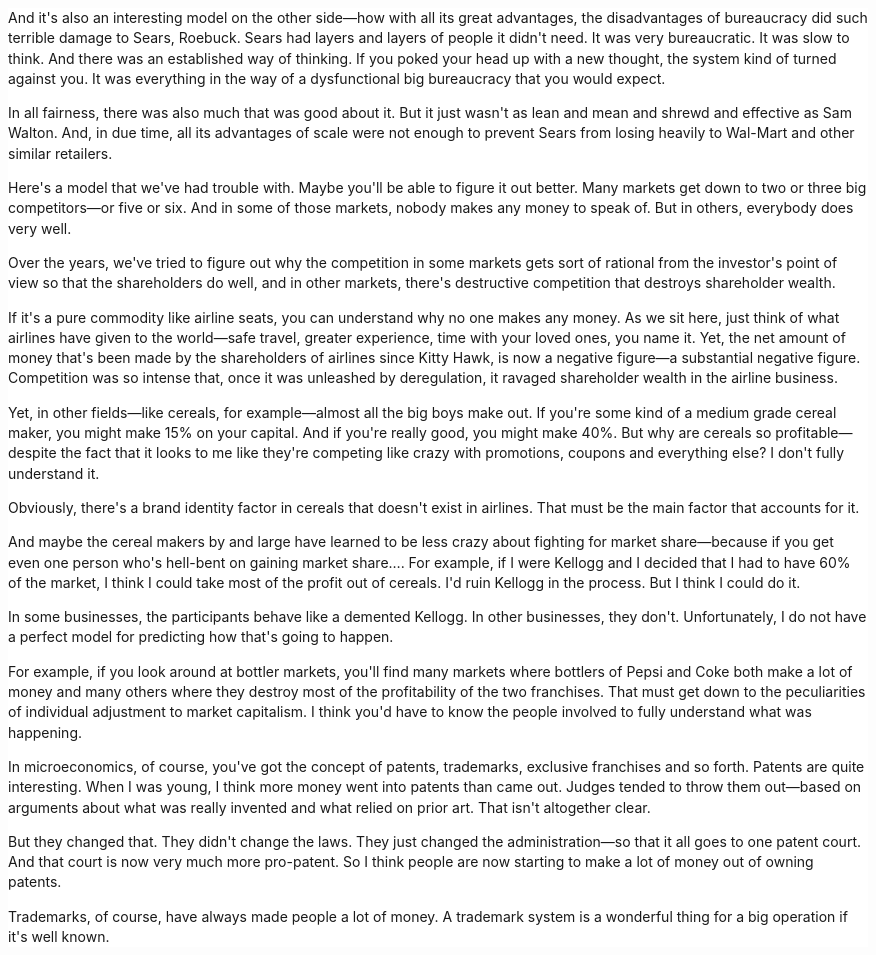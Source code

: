 And it's also an interesting model on the other side—how with all its great advantages, the disadvantages of bureaucracy did such terrible damage to Sears, Roebuck. Sears had layers and layers of people it didn't need. It was very bureaucratic. It was slow to think. And there was an established way of thinking. If you poked your head up with a new thought, the system kind of turned against you. It was everything in the way of a dysfunctional big bureaucracy that you would expect.

In all fairness, there was also much that was good about it. But it just wasn't as lean and mean and shrewd and effective as Sam Walton. And, in due time, all its advantages of scale were not enough to prevent Sears from losing heavily to Wal-Mart and other similar retailers.

Here's a model that we've had trouble with. Maybe you'll be able to figure it out better. Many markets get down to two or three big competitors—or five or six. And in some of those markets, nobody makes any money to speak of. But in others, everybody does very well.

Over the years, we've tried to figure out why the competition in some markets gets sort of rational from the investor's point of view so that the shareholders do well, and in other markets, there's destructive competition that destroys shareholder wealth.

If it's a pure commodity like airline seats, you can understand why no one makes any money. As we sit here, just think of what airlines have given to the world—safe travel, greater experience, time with your loved ones, you name it. Yet, the net amount of money that's been made by the shareholders of airlines since Kitty Hawk, is now a negative figure—a substantial negative figure. Competition was so intense that, once it was unleashed by deregulation, it ravaged shareholder wealth in the airline business.

Yet, in other fields—like cereals, for example—almost all the big boys make out. If you're some kind of a medium grade cereal maker, you might make 15% on your capital. And if you're really good, you might make 40%. But why are cereals so profitable—despite the fact that it looks to me like they're competing like crazy with promotions, coupons and everything else? I don't fully understand it.

Obviously, there's a brand identity factor in cereals that doesn't exist in airlines. That must be the main factor that accounts for it.

And maybe the cereal makers by and large have learned to be less crazy about fighting for market share—because if you get even one person who's hell-bent on gaining market share…. For example, if I were Kellogg and I decided that I had to have 60% of the market, I think I could take most of the profit out of cereals. I'd ruin Kellogg in the process. But I think I could do it.

In some businesses, the participants behave like a demented Kellogg. In other businesses, they don't. Unfortunately, I do not have a perfect model for predicting how that's going to happen.

For example, if you look around at bottler markets, you'll find many markets where bottlers of Pepsi and Coke both make a lot of money and many others where they destroy most of the profitability of the two franchises. That must get down to the peculiarities of individual adjustment to market capitalism. I think you'd have to know the people involved to fully understand what was happening.

In microeconomics, of course, you've got the concept of patents, trademarks, exclusive franchises and so forth. Patents are quite interesting. When I was young, I think more money went into patents than came out. Judges tended to throw them out—based on arguments about what was really invented and what relied on prior art. That isn't altogether clear.

But they changed that. They didn't change the laws. They just changed the administration—so that it all goes to one patent court. And that court is now very much more pro-patent. So I think people are now starting to make a lot of money out of owning patents.

Trademarks, of course, have always made people a lot of money. A trademark system is a wonderful thing for a big operation if it's well known.
